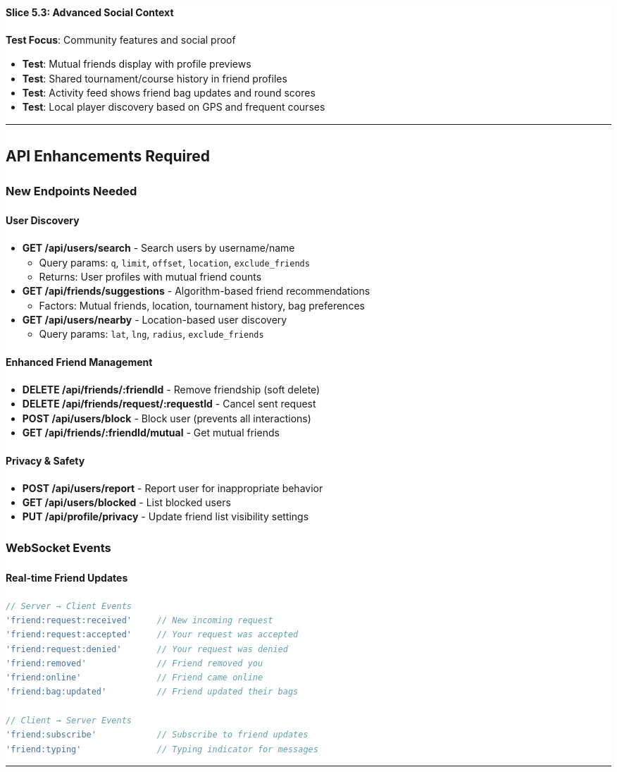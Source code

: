 #### Slice 5.3: Advanced Social Context
**Test Focus**: Community features and social proof
- **Test**: Mutual friends display with profile previews
- **Test**: Shared tournament/course history in friend profiles
- **Test**: Activity feed shows friend bag updates and round scores
- **Test**: Local player discovery based on GPS and frequent courses

---

## API Enhancements Required

### New Endpoints Needed

#### User Discovery
- **GET /api/users/search** - Search users by username/name
  - Query params: `q`, `limit`, `offset`, `location`, `exclude_friends`
  - Returns: User profiles with mutual friend counts
- **GET /api/friends/suggestions** - Algorithm-based friend recommendations
  - Factors: Mutual friends, location, tournament history, bag preferences
- **GET /api/users/nearby** - Location-based user discovery
  - Query params: `lat`, `lng`, `radius`, `exclude_friends`

#### Enhanced Friend Management
- **DELETE /api/friends/:friendId** - Remove friendship (soft delete)
- **DELETE /api/friends/request/:requestId** - Cancel sent request
- **POST /api/users/block** - Block user (prevents all interactions)
- **GET /api/friends/:friendId/mutual** - Get mutual friends

#### Privacy & Safety
- **POST /api/users/report** - Report user for inappropriate behavior
- **GET /api/users/blocked** - List blocked users
- **PUT /api/profile/privacy** - Update friend list visibility settings

### WebSocket Events

#### Real-time Friend Updates
```javascript
// Server → Client Events
'friend:request:received'     // New incoming request
'friend:request:accepted'     // Your request was accepted
'friend:request:denied'       // Your request was denied
'friend:removed'              // Friend removed you
'friend:online'               // Friend came online
'friend:bag:updated'          // Friend updated their bags

// Client → Server Events
'friend:subscribe'            // Subscribe to friend updates
'friend:typing'               // Typing indicator for messages
```

---
